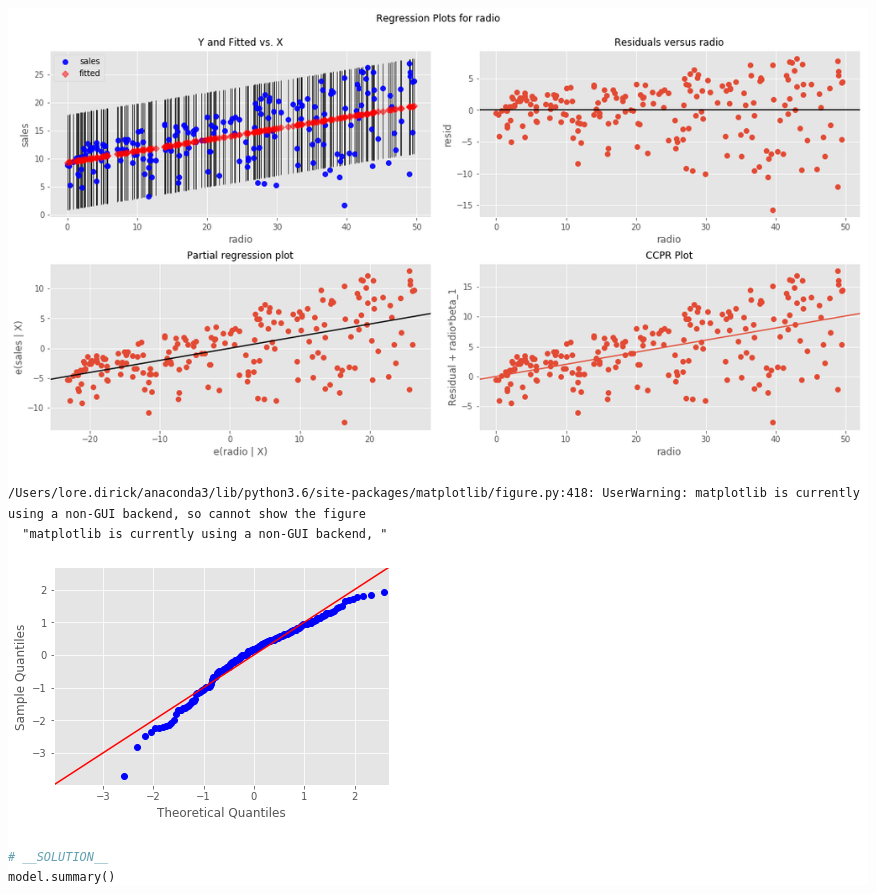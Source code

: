 ![png](index_files/index_43_2.png)


    /Users/lore.dirick/anaconda3/lib/python3.6/site-packages/matplotlib/figure.py:418: UserWarning: matplotlib is currently using a non-GUI backend, so cannot show the figure
      "matplotlib is currently using a non-GUI backend, "



![png](index_files/index_43_4.png)



```python
# __SOLUTION__ 
model.summary()
```
